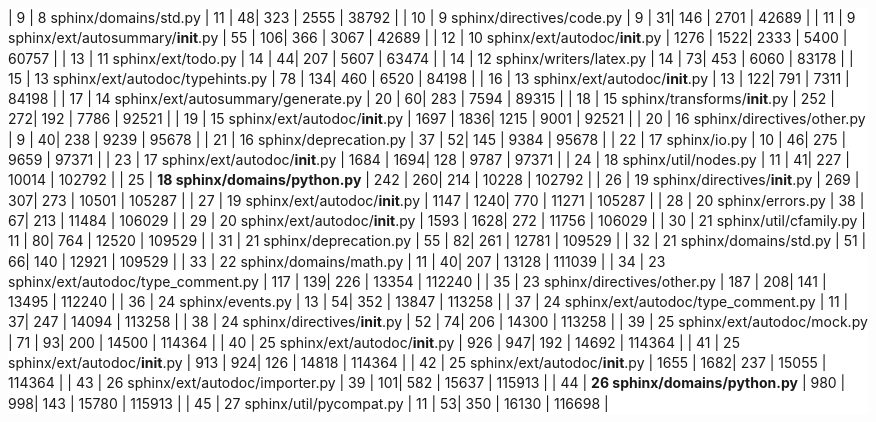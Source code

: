 | 9 | 8 sphinx/domains/std.py | 11 | 48| 323 | 2555 | 38792 | 
| 10 | 9 sphinx/directives/code.py | 9 | 31| 146 | 2701 | 42689 | 
| 11 | 9 sphinx/ext/autosummary/__init__.py | 55 | 106| 366 | 3067 | 42689 | 
| 12 | 10 sphinx/ext/autodoc/__init__.py | 1276 | 1522| 2333 | 5400 | 60757 | 
| 13 | 11 sphinx/ext/todo.py | 14 | 44| 207 | 5607 | 63474 | 
| 14 | 12 sphinx/writers/latex.py | 14 | 73| 453 | 6060 | 83178 | 
| 15 | 13 sphinx/ext/autodoc/typehints.py | 78 | 134| 460 | 6520 | 84198 | 
| 16 | 13 sphinx/ext/autodoc/__init__.py | 13 | 122| 791 | 7311 | 84198 | 
| 17 | 14 sphinx/ext/autosummary/generate.py | 20 | 60| 283 | 7594 | 89315 | 
| 18 | 15 sphinx/transforms/__init__.py | 252 | 272| 192 | 7786 | 92521 | 
| 19 | 15 sphinx/ext/autodoc/__init__.py | 1697 | 1836| 1215 | 9001 | 92521 | 
| 20 | 16 sphinx/directives/other.py | 9 | 40| 238 | 9239 | 95678 | 
| 21 | 16 sphinx/deprecation.py | 37 | 52| 145 | 9384 | 95678 | 
| 22 | 17 sphinx/io.py | 10 | 46| 275 | 9659 | 97371 | 
| 23 | 17 sphinx/ext/autodoc/__init__.py | 1684 | 1694| 128 | 9787 | 97371 | 
| 24 | 18 sphinx/util/nodes.py | 11 | 41| 227 | 10014 | 102792 | 
| 25 | **18 sphinx/domains/python.py** | 242 | 260| 214 | 10228 | 102792 | 
| 26 | 19 sphinx/directives/__init__.py | 269 | 307| 273 | 10501 | 105287 | 
| 27 | 19 sphinx/ext/autodoc/__init__.py | 1147 | 1240| 770 | 11271 | 105287 | 
| 28 | 20 sphinx/errors.py | 38 | 67| 213 | 11484 | 106029 | 
| 29 | 20 sphinx/ext/autodoc/__init__.py | 1593 | 1628| 272 | 11756 | 106029 | 
| 30 | 21 sphinx/util/cfamily.py | 11 | 80| 764 | 12520 | 109529 | 
| 31 | 21 sphinx/deprecation.py | 55 | 82| 261 | 12781 | 109529 | 
| 32 | 21 sphinx/domains/std.py | 51 | 66| 140 | 12921 | 109529 | 
| 33 | 22 sphinx/domains/math.py | 11 | 40| 207 | 13128 | 111039 | 
| 34 | 23 sphinx/ext/autodoc/type_comment.py | 117 | 139| 226 | 13354 | 112240 | 
| 35 | 23 sphinx/directives/other.py | 187 | 208| 141 | 13495 | 112240 | 
| 36 | 24 sphinx/events.py | 13 | 54| 352 | 13847 | 113258 | 
| 37 | 24 sphinx/ext/autodoc/type_comment.py | 11 | 37| 247 | 14094 | 113258 | 
| 38 | 24 sphinx/directives/__init__.py | 52 | 74| 206 | 14300 | 113258 | 
| 39 | 25 sphinx/ext/autodoc/mock.py | 71 | 93| 200 | 14500 | 114364 | 
| 40 | 25 sphinx/ext/autodoc/__init__.py | 926 | 947| 192 | 14692 | 114364 | 
| 41 | 25 sphinx/ext/autodoc/__init__.py | 913 | 924| 126 | 14818 | 114364 | 
| 42 | 25 sphinx/ext/autodoc/__init__.py | 1655 | 1682| 237 | 15055 | 114364 | 
| 43 | 26 sphinx/ext/autodoc/importer.py | 39 | 101| 582 | 15637 | 115913 | 
| 44 | **26 sphinx/domains/python.py** | 980 | 998| 143 | 15780 | 115913 | 
| 45 | 27 sphinx/util/pycompat.py | 11 | 53| 350 | 16130 | 116698 | 